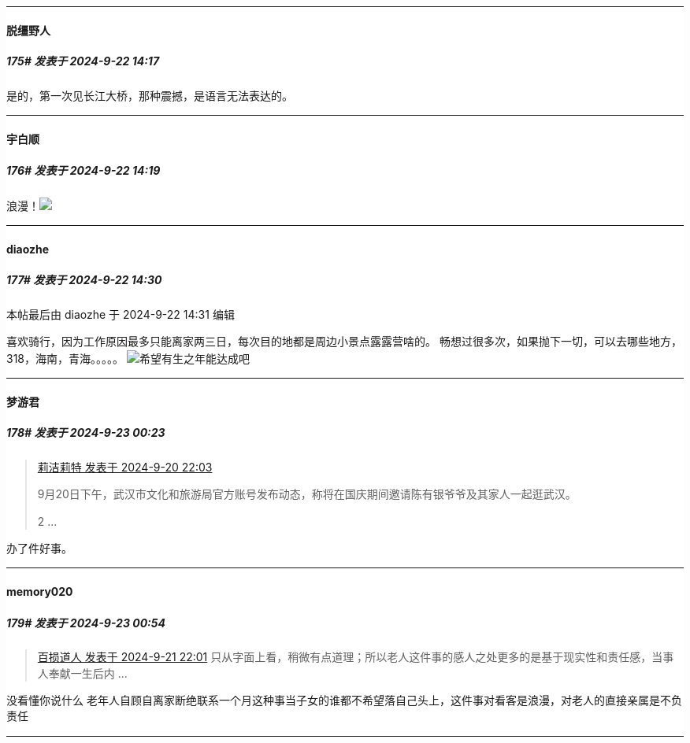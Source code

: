
*****

####  脱缰野人  
##### 175#       发表于 2024-9-22 14:17

是的，第一次见长江大桥，那种震撼，是语言无法表达的。


*****

####  宇白顺  
##### 176#       发表于 2024-9-22 14:19

浪漫！<img src="https://static.saraba1st.com/image/smiley/face2017/185.png" referrerpolicy="no-referrer">   


*****

####  diaozhe  
##### 177#       发表于 2024-9-22 14:30

 本帖最后由 diaozhe 于 2024-9-22 14:31 编辑 

喜欢骑行，因为工作原因最多只能离家两三日，每次目的地都是周边小景点露露营啥的。
畅想过很多次，如果抛下一切，可以去哪些地方，318，海南，青海。。。。。
<img src="https://static.saraba1st.com/image/smiley/face2017/007.png" referrerpolicy="no-referrer">希望有生之年能达成吧


*****

####  梦游君  
##### 178#       发表于 2024-9-23 00:23

<blockquote><a href="httphttps://bbs.saraba1st.com/2b/forum.php?mod=redirect&amp;goto=findpost&amp;pid=66260497&amp;ptid=2200121" target="_blank">莉洁莉特 发表于 2024-9-20 22:03</a>

9月20日下午，武汉市文化和旅游局官方账号发布动态，称将在国庆期间邀请陈有银爷爷及其家人一起逛武汉。

2 ...</blockquote>
办了件好事。


*****

####  memory020  
##### 179#       发表于 2024-9-23 00:54

<blockquote><a href="httphttps://bbs.saraba1st.com/2b/forum.php?mod=redirect&amp;goto=findpost&amp;pid=66267638&amp;ptid=2200121" target="_blank">百损道人 发表于 2024-9-21 22:01</a>
只从字面上看，稍微有点道理；所以老人这件事的感人之处更多的是基于现实性和责任感，当事人奉献一生后内 ...</blockquote>
没看懂你说什么
老年人自顾自离家断绝联系一个月这种事当子女的谁都不希望落自己头上，这件事对看客是浪漫，对老人的直接亲属是不负责任


*****
